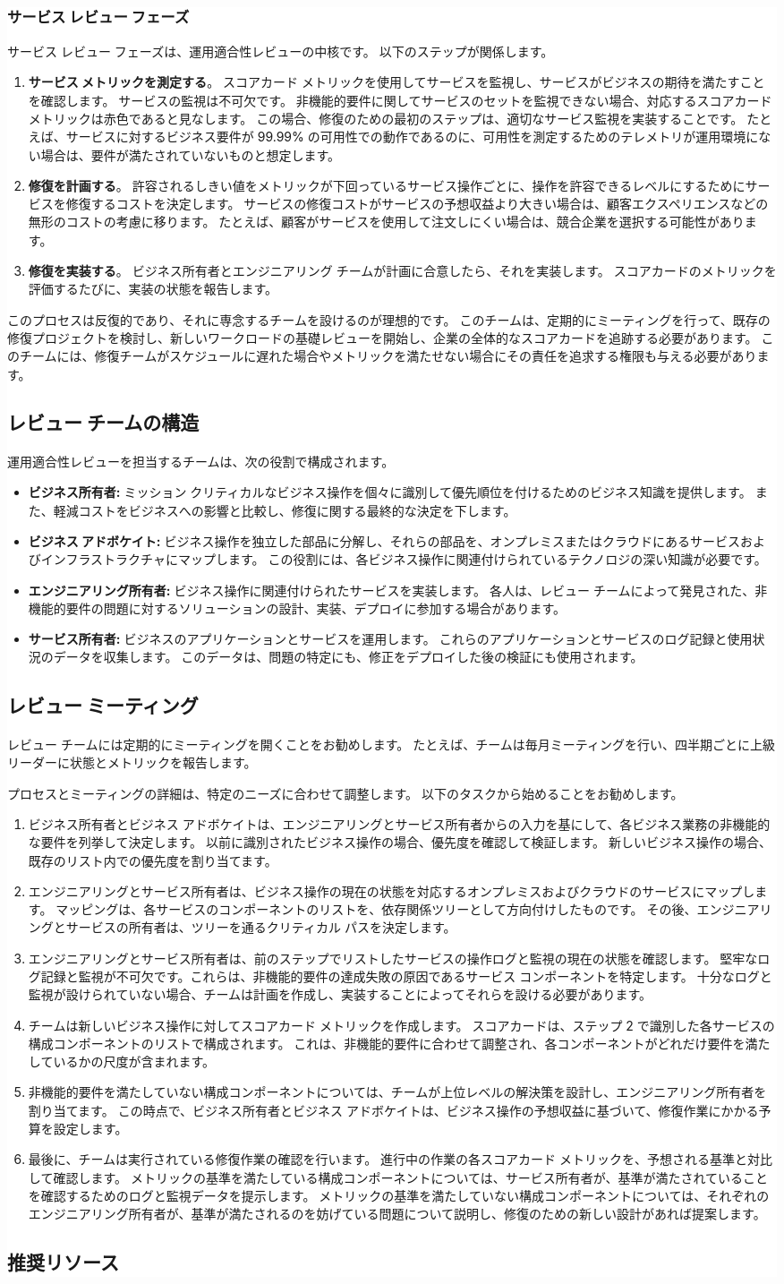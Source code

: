 ### <a name="service-review-phase"></a>サービス レビュー フェーズ

サービス レビュー フェーズは、運用適合性レビューの中核です。 以下のステップが関係します。

1. **サービス メトリックを測定する**。 スコアカード メトリックを使用してサービスを監視し、サービスがビジネスの期待を満たすことを確認します。 サービスの監視は不可欠です。 非機能的要件に関してサービスのセットを監視できない場合、対応するスコアカード メトリックは赤色であると見なします。 この場合、修復のための最初のステップは、適切なサービス監視を実装することです。 たとえば、サービスに対するビジネス要件が 99.99% の可用性での動作であるのに、可用性を測定するためのテレメトリが運用環境にない場合は、要件が満たされていないものと想定します。

2. **修復を計画する**。 許容されるしきい値をメトリックが下回っているサービス操作ごとに、操作を許容できるレベルにするためにサービスを修復するコストを決定します。 サービスの修復コストがサービスの予想収益より大きい場合は、顧客エクスペリエンスなどの無形のコストの考慮に移ります。 たとえば、顧客がサービスを使用して注文しにくい場合は、競合企業を選択する可能性があります。

3. **修復を実装する**。 ビジネス所有者とエンジニアリング チームが計画に合意したら、それを実装します。 スコアカードのメトリックを評価するたびに、実装の状態を報告します。

このプロセスは反復的であり、それに専念するチームを設けるのが理想的です。 このチームは、定期的にミーティングを行って、既存の修復プロジェクトを検討し、新しいワークロードの基礎レビューを開始し、企業の全体的なスコアカードを追跡する必要があります。 このチームには、修復チームがスケジュールに遅れた場合やメトリックを満たせない場合にその責任を追求する権限も与える必要があります。

## <a name="structure-of-the-review-team"></a>レビュー チームの構造

運用適合性レビューを担当するチームは、次の役割で構成されます。

- **ビジネス所有者:** ミッション クリティカルなビジネス操作を個々に識別して優先順位を付けるためのビジネス知識を提供します。 また、軽減コストをビジネスへの影響と比較し、修復に関する最終的な決定を下します。

- **ビジネス アドボケイト:** ビジネス操作を独立した部品に分解し、それらの部品を、オンプレミスまたはクラウドにあるサービスおよびインフラストラクチャにマップします。 この役割には、各ビジネス操作に関連付けられているテクノロジの深い知識が必要です。

- **エンジニアリング所有者:** ビジネス操作に関連付けられたサービスを実装します。 各人は、レビュー チームによって発見された、非機能的要件の問題に対するソリューションの設計、実装、デプロイに参加する場合があります。

- **サービス所有者:** ビジネスのアプリケーションとサービスを運用します。 これらのアプリケーションとサービスのログ記録と使用状況のデータを収集します。 このデータは、問題の特定にも、修正をデプロイした後の検証にも使用されます。

## <a name="review-meeting"></a>レビュー ミーティング

レビュー チームには定期的にミーティングを開くことをお勧めします。 たとえば、チームは毎月ミーティングを行い、四半期ごとに上級リーダーに状態とメトリックを報告します。

プロセスとミーティングの詳細は、特定のニーズに合わせて調整します。 以下のタスクから始めることをお勧めします。

1. ビジネス所有者とビジネス アドボケイトは、エンジニアリングとサービス所有者からの入力を基にして、各ビジネス業務の非機能的な要件を列挙して決定します。 以前に識別されたビジネス操作の場合、優先度を確認して検証します。 新しいビジネス操作の場合、既存のリスト内での優先度を割り当てます。

2. エンジニアリングとサービス所有者は、ビジネス操作の現在の状態を対応するオンプレミスおよびクラウドのサービスにマップします。 マッピングは、各サービスのコンポーネントのリストを、依存関係ツリーとして方向付けしたものです。 その後、エンジニアリングとサービスの所有者は、ツリーを通るクリティカル パスを決定します。

3. エンジニアリングとサービス所有者は、前のステップでリストしたサービスの操作ログと監視の現在の状態を確認します。 堅牢なログ記録と監視が不可欠です。これらは、非機能的要件の達成失敗の原因であるサービス コンポーネントを特定します。 十分なログと監視が設けられていない場合、チームは計画を作成し、実装することによってそれらを設ける必要があります。

4. チームは新しいビジネス操作に対してスコアカード メトリックを作成します。 スコアカードは、ステップ 2 で識別した各サービスの構成コンポーネントのリストで構成されます。 これは、非機能的要件に合わせて調整され、各コンポーネントがどれだけ要件を満たしているかの尺度が含まれます。

5. 非機能的要件を満たしていない構成コンポーネントについては、チームが上位レベルの解決策を設計し、エンジニアリング所有者を割り当てます。 この時点で、ビジネス所有者とビジネス アドボケイトは、ビジネス操作の予想収益に基づいて、修復作業にかかる予算を設定します。

6. 最後に、チームは実行されている修復作業の確認を行います。 進行中の作業の各スコアカード メトリックを、予想される基準と対比して確認します。 メトリックの基準を満たしている構成コンポーネントについては、サービス所有者が、基準が満たされていることを確認するためのログと監視データを提示します。 メトリックの基準を満たしていない構成コンポーネントについては、それぞれのエンジニアリング所有者が、基準が満たされるのを妨げている問題について説明し、修復のための新しい設計があれば提案します。

## <a name="recommended-resources"></a>推奨リソース
